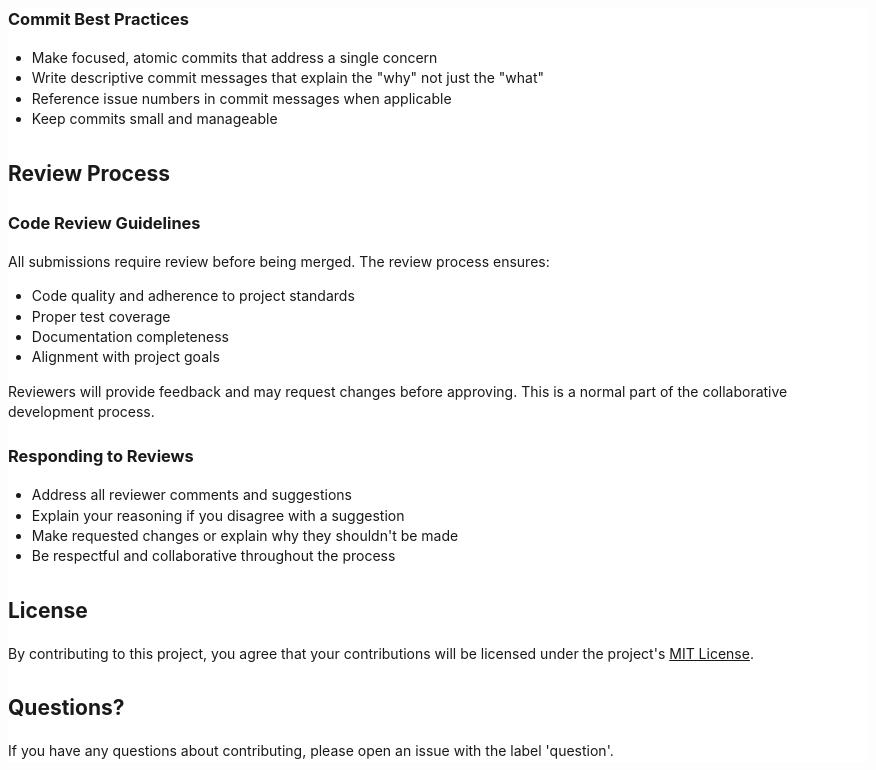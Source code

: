 ### Commit Best Practices

- Make focused, atomic commits that address a single concern
- Write descriptive commit messages that explain the "why" not just the "what"
- Reference issue numbers in commit messages when applicable
- Keep commits small and manageable

## Review Process

### Code Review Guidelines

All submissions require review before being merged. The review process ensures:

- Code quality and adherence to project standards
- Proper test coverage
- Documentation completeness
- Alignment with project goals

Reviewers will provide feedback and may request changes before approving. This is a normal part of the collaborative development process.

### Responding to Reviews

- Address all reviewer comments and suggestions
- Explain your reasoning if you disagree with a suggestion
- Make requested changes or explain why they shouldn't be made
- Be respectful and collaborative throughout the process

## License

By contributing to this project, you agree that your contributions will be licensed under the project's [MIT License](LICENSE).

## Questions?

If you have any questions about contributing, please open an issue with the label 'question'.